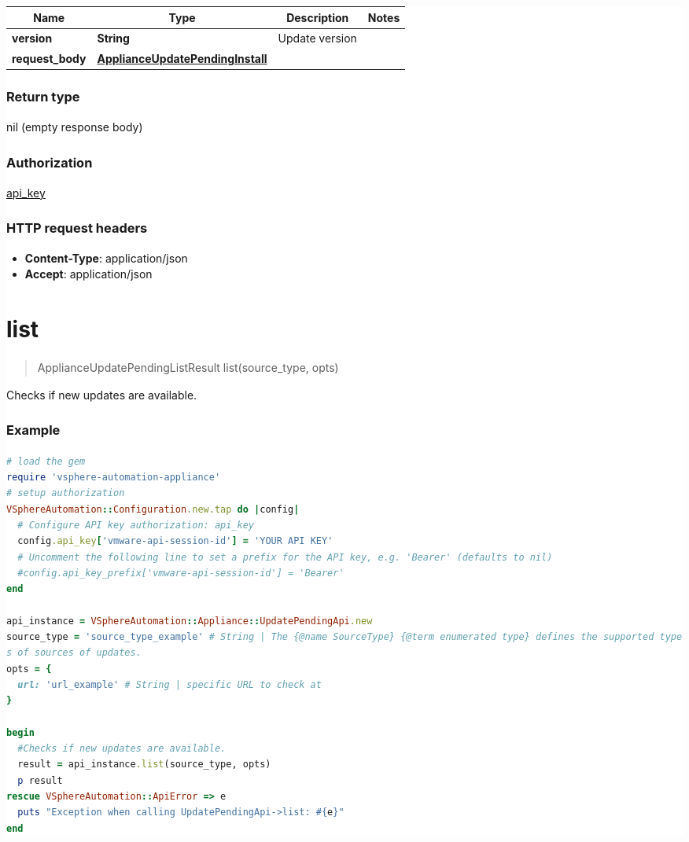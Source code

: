 Name | Type | Description  | Notes
------------- | ------------- | ------------- | -------------
 **version** | **String**| Update version | 
 **request_body** | [**ApplianceUpdatePendingInstall**](ApplianceUpdatePendingInstall.md)|  | 

### Return type

nil (empty response body)

### Authorization

[api_key](../README.md#api_key)

### HTTP request headers

 - **Content-Type**: application/json
 - **Accept**: application/json



# **list**
> ApplianceUpdatePendingListResult list(source_type, opts)

Checks if new updates are available.

### Example
```ruby
# load the gem
require 'vsphere-automation-appliance'
# setup authorization
VSphereAutomation::Configuration.new.tap do |config|
  # Configure API key authorization: api_key
  config.api_key['vmware-api-session-id'] = 'YOUR API KEY'
  # Uncomment the following line to set a prefix for the API key, e.g. 'Bearer' (defaults to nil)
  #config.api_key_prefix['vmware-api-session-id'] = 'Bearer'
end

api_instance = VSphereAutomation::Appliance::UpdatePendingApi.new
source_type = 'source_type_example' # String | The {@name SourceType} {@term enumerated type} defines the supported types of sources of updates.
opts = {
  url: 'url_example' # String | specific URL to check at
}

begin
  #Checks if new updates are available.
  result = api_instance.list(source_type, opts)
  p result
rescue VSphereAutomation::ApiError => e
  puts "Exception when calling UpdatePendingApi->list: #{e}"
end
```
